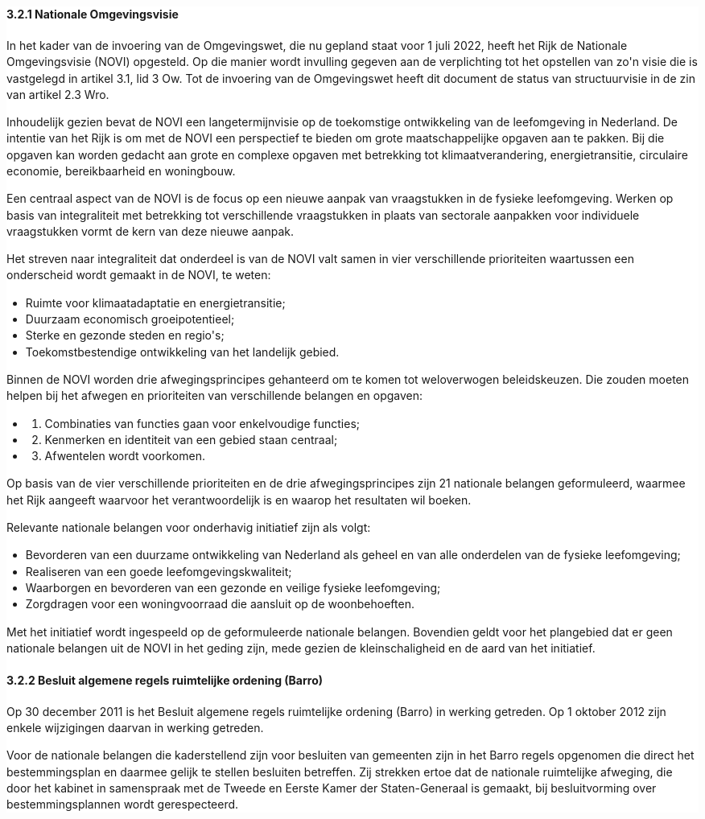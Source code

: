 #### **3.2.1 Nationale Omgevingsvisie**

In het kader van de invoering van de Omgevingswet, die nu gepland staat voor 1 juli 2022, heeft het Rijk de Nationale Omgevingsvisie (NOVI) opgesteld. Op die manier wordt invulling gegeven aan de verplichting tot het opstellen van zo'n visie die is vastgelegd in artikel 3.1, lid 3 Ow. Tot de invoering van de Omgevingswet heeft dit document de status van structuurvisie in de zin van artikel 2.3 Wro.

Inhoudelijk gezien bevat de NOVI een langetermijnvisie op de toekomstige ontwikkeling van de leefomgeving in Nederland. De intentie van het Rijk is om met de NOVI een perspectief te bieden om grote maatschappelijke opgaven aan te pakken. Bij die opgaven kan worden gedacht aan grote en complexe opgaven met betrekking tot klimaatverandering, energietransitie, circulaire economie, bereikbaarheid en woningbouw.

Een centraal aspect van de NOVI is de focus op een nieuwe aanpak van vraagstukken in de fysieke leefomgeving. Werken op basis van integraliteit met betrekking tot verschillende vraagstukken in plaats van sectorale aanpakken voor individuele vraagstukken vormt de kern van deze nieuwe aanpak.

Het streven naar integraliteit dat onderdeel is van de NOVI valt samen in vier verschillende prioriteiten waartussen een onderscheid wordt gemaakt in de NOVI, te weten:

- Ruimte voor klimaatadaptatie en energietransitie;
- Duurzaam economisch groeipotentieel;
- Sterke en gezonde steden en regio's;
- Toekomstbestendige ontwikkeling van het landelijk gebied.

Binnen de NOVI worden drie afwegingsprincipes gehanteerd om te komen tot weloverwogen beleidskeuzen. Die zouden moeten helpen bij het afwegen en prioriteiten van verschillende belangen en opgaven:

- 1. Combinaties van functies gaan voor enkelvoudige functies;
- 2. Kenmerken en identiteit van een gebied staan centraal;
- 3. Afwentelen wordt voorkomen.

Op basis van de vier verschillende prioriteiten en de drie afwegingsprincipes zijn 21 nationale belangen geformuleerd, waarmee het Rijk aangeeft waarvoor het verantwoordelijk is en waarop het resultaten wil boeken.

Relevante nationale belangen voor onderhavig initiatief zijn als volgt:

- Bevorderen van een duurzame ontwikkeling van Nederland als geheel en van alle onderdelen van de fysieke leefomgeving;
- Realiseren van een goede leefomgevingskwaliteit;
- Waarborgen en bevorderen van een gezonde en veilige fysieke leefomgeving;
- Zorgdragen voor een woningvoorraad die aansluit op de woonbehoeften.

Met het initiatief wordt ingespeeld op de geformuleerde nationale belangen. Bovendien geldt voor het plangebied dat er geen nationale belangen uit de NOVI in het geding zijn, mede gezien de kleinschaligheid en de aard van het initiatief.

#### **3.2.2 Besluit algemene regels ruimtelijke ordening (Barro)**

Op 30 december 2011 is het Besluit algemene regels ruimtelijke ordening (Barro) in werking getreden. Op 1 oktober 2012 zijn enkele wijzigingen daarvan in werking getreden.

Voor de nationale belangen die kaderstellend zijn voor besluiten van gemeenten zijn in het Barro regels opgenomen die direct het bestemmingsplan en daarmee gelijk te stellen besluiten betreffen. Zij strekken ertoe dat de nationale ruimtelijke afweging, die door het kabinet in samenspraak met de Tweede en Eerste Kamer der Staten-Generaal is gemaakt, bij besluitvorming over bestemmingsplannen wordt gerespecteerd.
